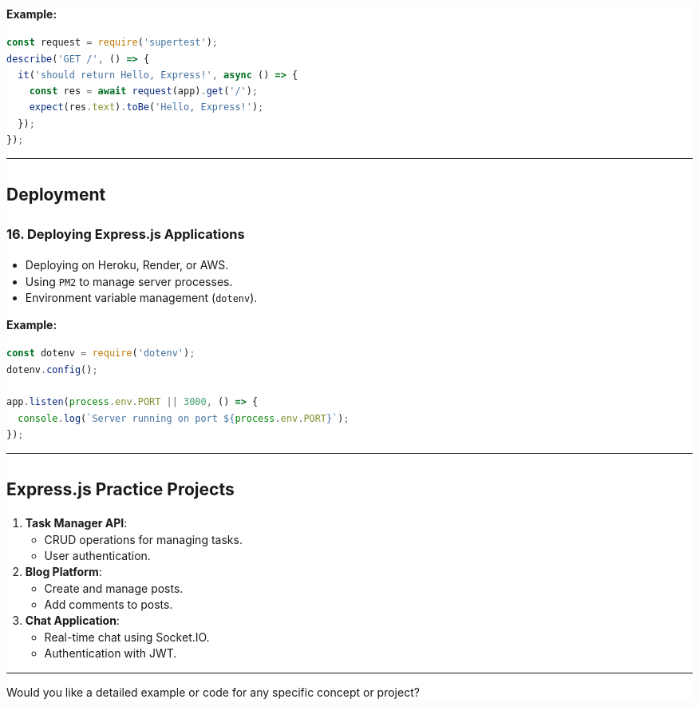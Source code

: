 **Example:**
```javascript
const request = require('supertest');
describe('GET /', () => {
  it('should return Hello, Express!', async () => {
    const res = await request(app).get('/');
    expect(res.text).toBe('Hello, Express!');
  });
});
```

---

## **Deployment**
### **16. Deploying Express.js Applications**
- Deploying on Heroku, Render, or AWS.
- Using `PM2` to manage server processes.
- Environment variable management (`dotenv`).

**Example:**
```javascript
const dotenv = require('dotenv');
dotenv.config();

app.listen(process.env.PORT || 3000, () => {
  console.log(`Server running on port ${process.env.PORT}`);
});
```

---

## **Express.js Practice Projects**
1. **Task Manager API**:
   - CRUD operations for managing tasks.
   - User authentication.
2. **Blog Platform**:
   - Create and manage posts.
   - Add comments to posts.
3. **Chat Application**:
   - Real-time chat using Socket.IO.
   - Authentication with JWT.

---

Would you like a detailed example or code for any specific concept or project?